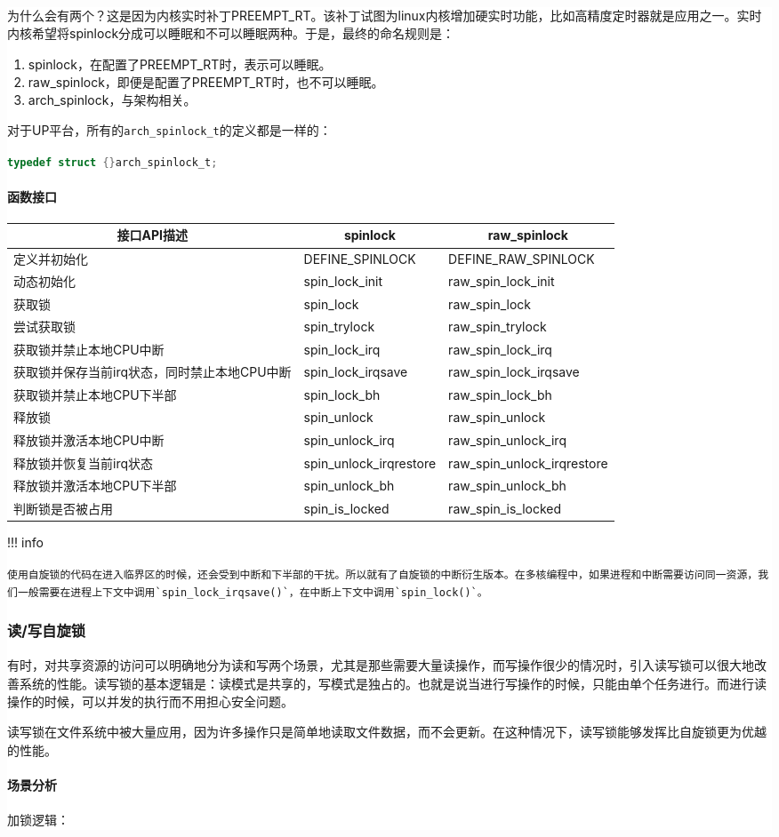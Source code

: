 为什么会有两个？这是因为内核实时补丁PREEMPT_RT。该补丁试图为linux内核增加硬实时功能，比如高精度定时器就是应用之一。实时内核希望将spinlock分成可以睡眠和不可以睡眠两种。于是，最终的命名规则是：

1. spinlock，在配置了PREEMPT_RT时，表示可以睡眠。
2. raw_spinlock，即便是配置了PREEMPT_RT时，也不可以睡眠。
3. arch_spinlock，与架构相关。

对于UP平台，所有的`arch_spinlock_t`的定义都是一样的：
```C
typedef struct {}arch_spinlock_t;
```

#### 函数接口

| 接口API描述 | spinlock | raw_spinlock |
| --------------- | --------------------- | --------------------- |
| 定义并初始化 | DEFINE_SPINLOCK | DEFINE_RAW_SPINLOCK |
| 动态初始化 | spin_lock_init | raw_spin_lock_init |
| 获取锁 | spin_lock | raw_spin_lock |
| 尝试获取锁 | spin_trylock | raw_spin_trylock |
| 获取锁并禁止本地CPU中断 | spin_lock_irq| raw_spin_lock_irq |
| 获取锁并保存当前irq状态，同时禁止本地CPU中断 | spin_lock_irqsave | raw_spin_lock_irqsave |
| 获取锁并禁止本地CPU下半部 | spin_lock_bh | raw_spin_lock_bh |
| 释放锁 | spin_unlock | raw_spin_unlock |
| 释放锁并激活本地CPU中断 | spin_unlock_irq | raw_spin_unlock_irq |
| 释放锁并恢复当前irq状态 | spin_unlock_irqrestore | raw_spin_unlock_irqrestore |
| 释放锁并激活本地CPU下半部 | spin_unlock_bh | raw_spin_unlock_bh |
| 判断锁是否被占用 | spin_is_locked | raw_spin_is_locked |

!!! info

    使用自旋锁的代码在进入临界区的时候，还会受到中断和下半部的干扰。所以就有了自旋锁的中断衍生版本。在多核编程中，如果进程和中断需要访问同一资源，我们一般需要在进程上下文中调用`spin_lock_irqsave()`，在中断上下文中调用`spin_lock()`。




### 读/写自旋锁

有时，对共享资源的访问可以明确地分为读和写两个场景，尤其是那些需要大量读操作，而写操作很少的情况时，引入读写锁可以很大地改善系统的性能。读写锁的基本逻辑是：读模式是共享的，写模式是独占的。也就是说当进行写操作的时候，只能由单个任务进行。而进行读操作的时候，可以并发的执行而不用担心安全问题。

读写锁在文件系统中被大量应用，因为许多操作只是简单地读取文件数据，而不会更新。在这种情况下，读写锁能够发挥比自旋锁更为优越的性能。

#### 场景分析

加锁逻辑：

